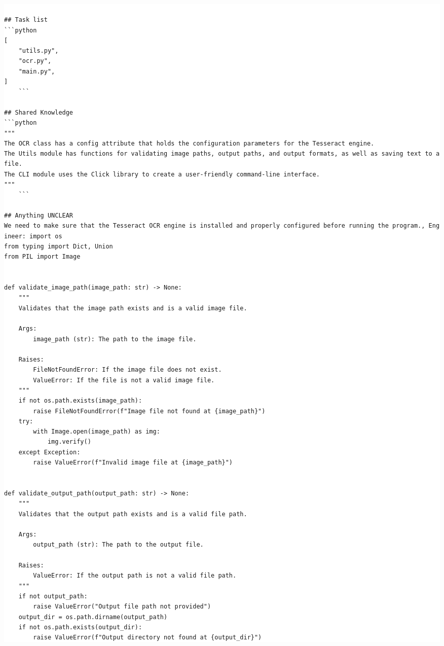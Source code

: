 ```

## Task list
```python
[
    "utils.py",
    "ocr.py",
    "main.py",
]
	```

## Shared Knowledge
```python
"""
The OCR class has a config attribute that holds the configuration parameters for the Tesseract engine.
The Utils module has functions for validating image paths, output paths, and output formats, as well as saving text to a file.
The CLI module uses the Click library to create a user-friendly command-line interface.
"""
	```

## Anything UNCLEAR
We need to make sure that the Tesseract OCR engine is installed and properly configured before running the program., Engineer: import os
from typing import Dict, Union
from PIL import Image


def validate_image_path(image_path: str) -> None:
    """
    Validates that the image path exists and is a valid image file.

    Args:
        image_path (str): The path to the image file.

    Raises:
        FileNotFoundError: If the image file does not exist.
        ValueError: If the file is not a valid image file.
    """
    if not os.path.exists(image_path):
        raise FileNotFoundError(f"Image file not found at {image_path}")
    try:
        with Image.open(image_path) as img:
            img.verify()
    except Exception:
        raise ValueError(f"Invalid image file at {image_path}")


def validate_output_path(output_path: str) -> None:
    """
    Validates that the output path exists and is a valid file path.

    Args:
        output_path (str): The path to the output file.

    Raises:
        ValueError: If the output path is not a valid file path.
    """
    if not output_path:
        raise ValueError("Output file path not provided")
    output_dir = os.path.dirname(output_path)
    if not os.path.exists(output_dir):
        raise ValueError(f"Output directory not found at {output_dir}")
```